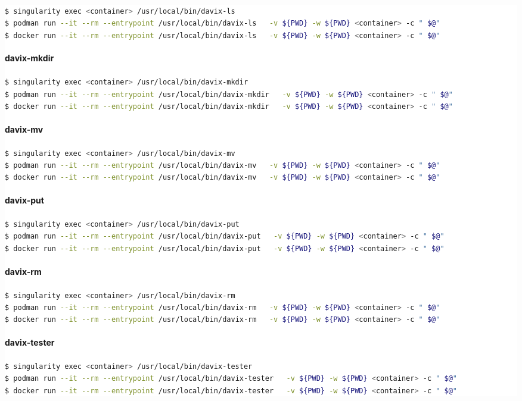```bash
$ singularity exec <container> /usr/local/bin/davix-ls
$ podman run --it --rm --entrypoint /usr/local/bin/davix-ls   -v ${PWD} -w ${PWD} <container> -c " $@"
$ docker run --it --rm --entrypoint /usr/local/bin/davix-ls   -v ${PWD} -w ${PWD} <container> -c " $@"
```


#### davix-mkdir

```bash
$ singularity exec <container> /usr/local/bin/davix-mkdir
$ podman run --it --rm --entrypoint /usr/local/bin/davix-mkdir   -v ${PWD} -w ${PWD} <container> -c " $@"
$ docker run --it --rm --entrypoint /usr/local/bin/davix-mkdir   -v ${PWD} -w ${PWD} <container> -c " $@"
```


#### davix-mv

```bash
$ singularity exec <container> /usr/local/bin/davix-mv
$ podman run --it --rm --entrypoint /usr/local/bin/davix-mv   -v ${PWD} -w ${PWD} <container> -c " $@"
$ docker run --it --rm --entrypoint /usr/local/bin/davix-mv   -v ${PWD} -w ${PWD} <container> -c " $@"
```


#### davix-put

```bash
$ singularity exec <container> /usr/local/bin/davix-put
$ podman run --it --rm --entrypoint /usr/local/bin/davix-put   -v ${PWD} -w ${PWD} <container> -c " $@"
$ docker run --it --rm --entrypoint /usr/local/bin/davix-put   -v ${PWD} -w ${PWD} <container> -c " $@"
```


#### davix-rm

```bash
$ singularity exec <container> /usr/local/bin/davix-rm
$ podman run --it --rm --entrypoint /usr/local/bin/davix-rm   -v ${PWD} -w ${PWD} <container> -c " $@"
$ docker run --it --rm --entrypoint /usr/local/bin/davix-rm   -v ${PWD} -w ${PWD} <container> -c " $@"
```


#### davix-tester

```bash
$ singularity exec <container> /usr/local/bin/davix-tester
$ podman run --it --rm --entrypoint /usr/local/bin/davix-tester   -v ${PWD} -w ${PWD} <container> -c " $@"
$ docker run --it --rm --entrypoint /usr/local/bin/davix-tester   -v ${PWD} -w ${PWD} <container> -c " $@"
```
